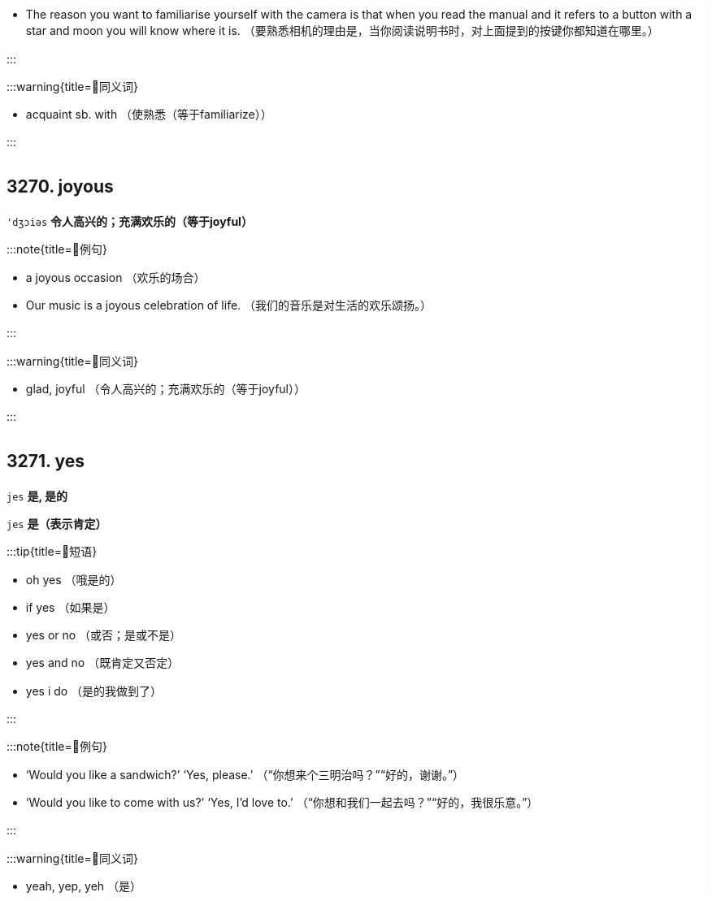 - The reason you want to familiarise yourself with the camera is that when you read the manual and it refers to a button with a star and moon you will know where it is. （要熟悉相机的理由是，当你阅读说明书时，对上面提到的按键你都知道在哪里。）

:::

:::warning{title=🤔同义词}

- acquaint sb. with （使熟悉（等于familiarize））

:::


## 3270. joyous

`'dʒɔiəs`  **令人高兴的；充满欢乐的（等于joyful）**

:::note{title=🎤例句}

- a joyous occasion （欢乐的场合）

- Our music is a joyous celebration of life. （我们的音乐是对生活的欢乐颂扬。）

:::

:::warning{title=🤔同义词}

- glad, joyful （令人高兴的；充满欢乐的（等于joyful））

:::


## 3271. yes

`jes`  **是, 是的**

`jes`  **是（表示肯定）**

:::tip{title=🤩短语}

- oh yes （哦是的）

- if yes （如果是）

- yes or no （或否；是或不是）

- yes and no （既肯定又否定）

- yes i do （是的我做到了）

:::

:::note{title=🎤例句}

- ‘Would you like a sandwich?’ ‘Yes, please.’ （“你想来个三明治吗？”“好的，谢谢。”）

- ‘Would you like to come with us?’ ‘Yes, I’d love to.’ （“你想和我们一起去吗？”“好的，我很乐意。”）

:::

:::warning{title=🤔同义词}

- yeah, yep, yeh （是）
